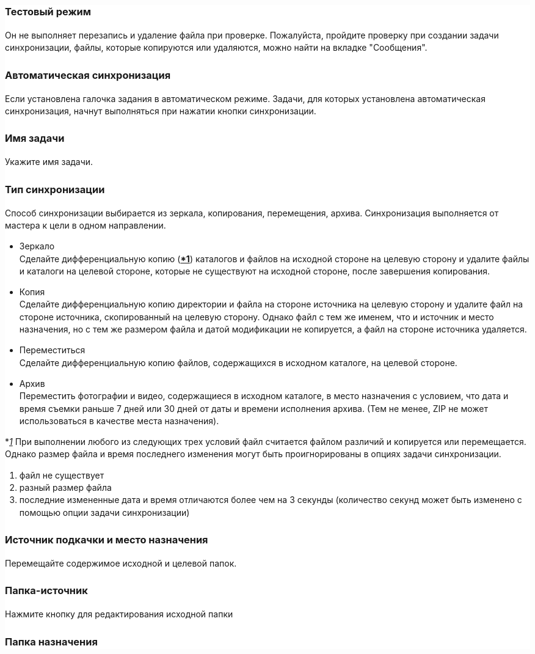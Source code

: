 ### Тестовый режим

Он не выполняет перезапись и удаление файла при проверке. Пожалуйста, пройдите проверку при создании задачи синхронизации, файлы, которые копируются или удаляются, можно найти на вкладке "Сообщения".

### Автоматическая  синхронизация

Если установлена галочка задания в автоматическом режиме. Задачи, для которых установлена автоматическая синхронизация, начнут выполняться при нажатии кнопки синхронизации.

### Имя задачи

Укажите имя задачи.

### Тип синхронизации
Способ синхронизации выбирается из зеркала, копирования, перемещения, архива. Синхронизация выполняется от мастера к цели в одном направлении.
- Зеркало  
 Сделайте дифференциальную копию (**<u>*1</u>**) каталогов и файлов на исходной стороне на целевую сторону и удалите файлы и каталоги на целевой стороне, которые не существуют на исходной стороне, после завершения копирования.

- Копия  
Сделайте дифференциальную копию директории и файла на стороне источника на целевую сторону и удалите файл на стороне источника, скопированный на целевую сторону.
Однако файл с тем же именем, что и источник и место назначения, но с тем же размером файла и датой модификации не копируется, а файл на стороне источника удаляется.

- Переместиться  
Сделайте дифференциальную копию файлов, содержащихся в исходном каталоге, на целевой стороне.

- Архив  
Переместить фотографии и видео, содержащиеся в исходном каталоге, в место назначения с условием, что дата и время съемки раньше 7 дней или 30 дней от даты и времени исполнения архива. (Тем не менее, ZIP не может использоваться в качестве места назначения).

**<u>*1</u>** При выполнении любого из следующих трех условий файл считается файлом различий и копируется или перемещается. Однако размер файла и время последнего изменения могут быть проигнорированы в опциях задачи синхронизации.  

1. файл не существует
2. разный размер файла
3. последние измененные дата и время отличаются более чем на 3 секунды (количество секунд может быть изменено с помощью опции задачи синхронизации)

### Источник  подкачки и место назначения
Перемещайте содержимое исходной и целевой папок. 

### Папка-источник

Нажмите кнопку для редактирования исходной папки

### Папка назначения
